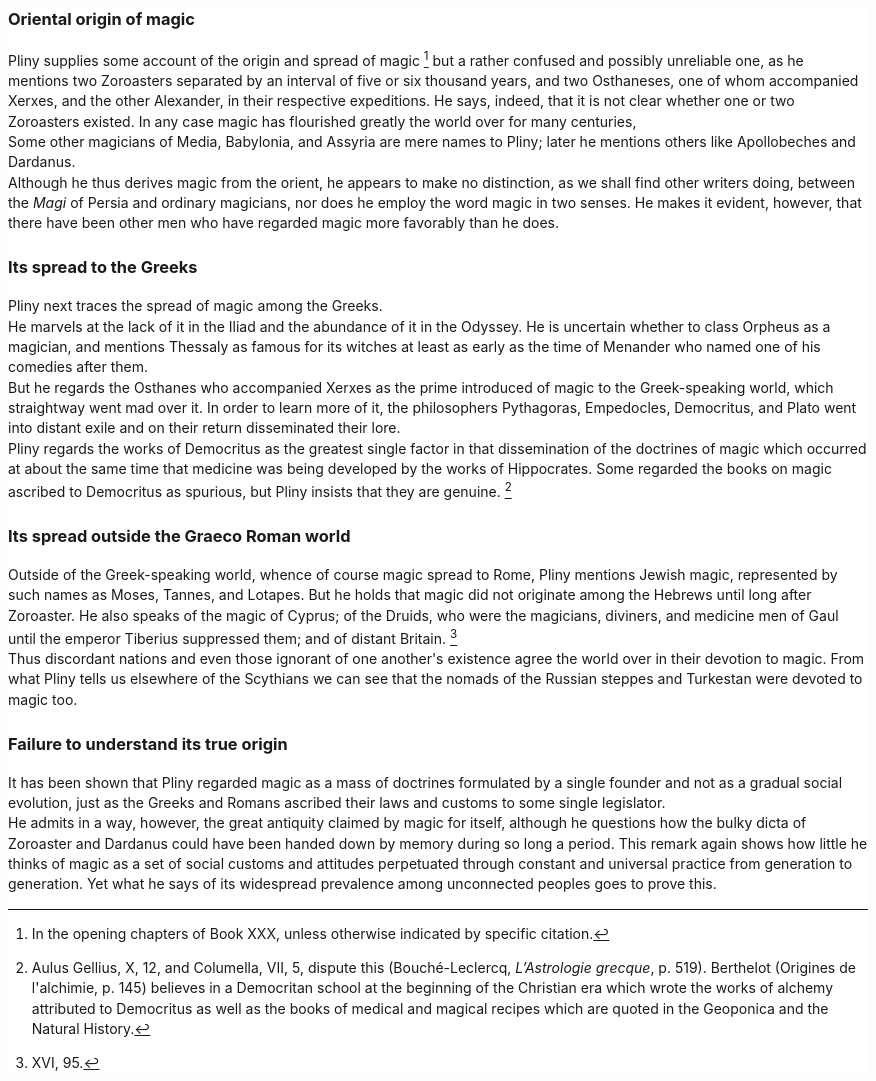 ### Oriental origin of magic  

Pliny supplies some account of the origin and spread of magic [^58:1] but a rather confused and possibly unreliable one, as he mentions two Zoroasters separated by an interval of five or six thousand years, and two Osthaneses, one of whom accompanied Xerxes, and the other Alexander, in their respective expeditions. He says, indeed, that it is not clear whether one or two Zoroasters existed. In any case magic has flourished greatly the world over for many centuries,  
Some other magicians of Media, Babylonia, and Assyria are mere names to Pliny; later he mentions others like Apollobeches and Dardanus.  
Although he thus derives magic from the orient, he appears to make no distinction, as we shall find other writers doing, between the _Magi_ of Persia and ordinary magicians, nor does he employ the word magic in two senses. He makes it evident, however, that there have been other men who have regarded magic more favorably than he does.  

 [^58:1]: In the opening chapters of Book XXX, unless otherwise indicated by specific citation.

### Its spread to the Greeks

Pliny next traces the spread of magic among the Greeks.  
He marvels at the lack of it in the Iliad and the abundance of it in the Odyssey. He is uncertain whether to class Orpheus as a magician, and mentions Thessaly as famous for its witches at least as early as the time of Menander who named one of his comedies after them.   
But he regards the Osthanes who accompanied Xerxes as the prime introduced of magic to the Greek-speaking world, which straightway went mad over it. In order to learn more of it, the philosophers Pythagoras, Empedocles, Democritus, and Plato went into distant exile and on their return disseminated their lore.   
Pliny regards the works of Democritus as the greatest single factor in that dissemination of the doctrines of magic which occurred at about the same time that medicine was being developed by the works of Hippocrates. Some regarded the books on magic ascribed to Democritus as spurious, but Pliny insists that they are genuine. [^59:1] 

 [^59:1]: Aulus Gellius, X, 12, and Columella, VII, 5, dispute this (Bouché-Leclercq, _L’Astrologie grecque_, p. 519). Berthelot (Origines de l'alchimie, p. 145) believes in a Democritan school at the beginning of the Christian era which wrote the works of alchemy attributed to Democritus as well as the books of medical and magical recipes which are quoted in the Geoponica and the Natural History.

### Its spread outside the Graeco Roman world  

Outside of the Greek-speaking world, whence of course magic spread to Rome, Pliny mentions Jewish magic, represented by such names as Moses, Tannes, and Lotapes. But he holds that magic did not originate among the Hebrews until long after Zoroaster. He also speaks of the magic of Cyprus; of the Druids, who were the magicians, diviners, and medicine men of Gaul until the emperor Tiberius suppressed them; and of distant Britain. [^59:2]    
Thus discordant nations and even those ignorant of one another's existence agree the world over in their devotion to magic. From what Pliny tells us elsewhere of the Scythians we can see that the nomads of the Russian steppes and Turkestan were devoted to magic too. 

 [^59:2]: XVI, 95. 

### Failure to understand its true origin

It has been shown that Pliny regarded magic as a mass  of doctrines formulated by a single founder and not as a gradual social evolution, just as the Greeks and Romans ascribed their laws and customs to some single legislator.  
He admits in a way, however, the great antiquity claimed by magic for itself, although he questions how the bulky dicta of Zoroaster and Dardanus could have been handed down by memory during so long a period. This remark again shows how little he thinks of magic as a set of social customs and attitudes perpetuated through constant and universal practice from generation to generation. Yet what he says of its widespread prevalence among unconnected peoples goes to prove this.  


 [^42:1]: "Farewell, Nature, parent of all things, and in thy manifold multiplicity bless me who, alone of the Romans, has sung thy praise." 
 [^42:2]: For the Latin text of the _Naturalis Historia_ I have used the editions of D.Detlefsen, Berlin, 1866-1882, and L.Janus, Leipzig, 1870, 6 vols, in 3; 5 vols, in 3. There is, however, a good English translation of the Natural History, with an introductory essay, by J.Bostock and H. T. Riley, London, 1855, 6 vols. (Bohn Library), which is superior to both the German editions in its explanatory notes and subject index, and which also apparently antedates them in some readings suggested for doubtful passages in the text. Three modes of dividing the Natural History into chapters are indicated in the editions of Janus and Detlefsen. I shall employ that found in the earlier editions of Hardouin, Valpy, Lemaire, and Ajasson, and preferred in the English translation of Bostock and Riley.
 [^43:1]: Bostock and Riley (1855), I, xvi.
 [^44:1]: NH. Preface.
 [^46:1]: NH, Preface. 
 [^46:2]: NH, XXII, 7.
 [^46:3]: NH, II, 6.
  [^47:1]: NH, II, 46.
 [^47:2]: NH, II, 5. "Deus est mortali iuvare mortalem. . ."
 [^47:3]: NH, VII, 56.
 [^49:1]: Letter to Macer, Ep. Ill, 5, ed. Keil. Leipzig, 1896. 
 [^49:2]: NH, VII, 1; XXIII, 60; XXV, 1; XXVII, 1. 
 [^49:3]: XXVI, 76.
 [^49:4]: XXXVII, 11.
 [^49:5]: XXI, 88.
 [^49:6]: XXXII, 24.
 [^49:7]: Yet C. W. King, Natural History of Precious Stones, p. 2, deplores the loss of Juba's treatise,  which he says, "considering his position and opportunities for exact information, is perhaps the  greatest we have to deplore in  this sad catalogue of desiderata."  
 [^50:1]: NH, XXXII, 4
 [^50:2]: XXX, 30; Chrysippus of Soli; Χρύσιππος ὁ Σολεύς, Chrysippos ho Soleus; c. 279 – c. 206 BC.
 [^50:3]: Bouche-Leclercq (1899), p. 519, notes, however, that Aulus Gellius (X, 12) protested against Pliny's credulity in accepting such works as genuine and that "Columelle (VII, 5) cite un certain Bolus de Mendes comme l'auteur des ὑπομνήματα attribues a Dcmocrite." Bouche-Leclercq adds, however, "Rien n'y fit: Democrite devint le grand docteur de la magie." 
 [^50:4]: NH, VII, 21.
 [^50:5]: G. H. Lewes, _Aristotle; a Chapter from the History of Science_, London. 1864. 
 [^50:6]: _Letters of Pliny the Younger_, III, 5, ed. Keil, Leipzig, 1896.
 [^51:1]: NH, VIII, 34.
 [^51:2]: XXVIII, 1. 
 [^51:3]: R&uuml;ck, _Die Naturalis Historia des Plinius im Mittelalter_, in Sitsh. Bayer. Akad. Philos-Philol.  Classe (1908) pp. 203-318. For citations of Pliny by writers of the late Roman empire and early middle ages, see Panckoucke, _Bibliotheque Latine-Française_, vol. CVI. 
 [^52:1]: Concerning the MSS see Detlefsen's prefaces in each of his first five volumes and his fuller dissertations in Jahn's _Neue Jahrb_., 77, 653ff, Rhein. Mus., XV, 265ff; XVIII, 227ff, 327. Detlefsen seems to have made no use of English MSS, but a folio of the close of the 12th century at New College, Oxford, contains the first nineteen books of the _Natural History_ and is described by Coxe as "very well written and preserved."  
 [^52:2]: See M.R.James, Eton Manuscripts, p. 63, MS 134, Bl. 4. 7., Roberti Crikeladensis Prioris Oxoniensis excerpta ex Plinii Historia Naturali, 12-13th century, in a large English hand, giving extracts extending from Book II to Book IX.  
 [^52:3]:   Bologna, 952, 15th century, fols. 157-60, "Tractatus optimus in quo exposuit et aperte declaravlt plinius philosophus quid sit lapis philosophicus et ex qua materia debet fieri et quomodo."  
 [^53:1]: Fossi, _Catalogus codicum saeculo XV impressorum qui in publico Bibliotheca Magliabechiana Florentiae adservantur_, 1793- 1795, II, 374-81.
 [^53:2]: _De erroribus Plinii et aliorum in medicina_, Ferrara, 1492. 
 [^53:3]: Pliniana defensio, 1494. 
 [^53:4]: Escorial Q-I-4, and R-I-5, both  of the 14th century. 
 [^54:1]: NH, V, I, 12.
 [^54:2]: XXVI, 6, "usu efficacissimo rerum omnium magistro" ; XVII, 2, 12, "quare experimentis optime creditur."  
 [^54:3]: II, 66. 
 [^54:4]: XXIX, 23.
 [^54:5]: XXIX, 11 
 [^54:6]:  XXV 54, coramque nobis; XXV, 106, "nos earn Romanis experimentis per usus digeremus."
 [^54:7]: Sometimes another term, as usus in note 2 above, is employed.
 [^54:8]: "See II. 41, 1-2; II, 108; VII,  41; VII, 56; VIII, 7; XIV, 8; XVI, 1; XVI, 64; XVII, 2; XVII, 35; XXII, 1; XXII, 43; XXII, 49; XXII, 51; XXV, 7; XXXIV, 39 and 51. Experience is also the idea in the two following passages,  although the word experimentum could not smoothly be rendered as "experience" in a literal translation, VII, 50, "Accedunt experimenta et exempla recentissimi  census . . ."; XXVIII, 45, "Nec  uros aut bisontes habuerunt Graeci in experimentis." 
 [^54:9]: XVI, 24; XXII, 57; XXVI, 60.
 [^55:1]: X, 75.
 [^55:2]: XXXV, 30. 
 [^55:3]: VII, 35.
 [^55:4]: XII, 3.
 [^55:5]: XIV, 25.
 [^55:6]: XVII, 4; XX, 3 and 76; XXII, 23; XXIX, 12; XXXIII, 19 and 48 : XXXVI, 38 and 55 ; XXXVII, 22 and 76; such phrases as sinceri  experimentium and veri experimentum are used for "test of genuineness." 
 [^55:7]: XXIII, 31; XXXI, 28.
 [^55:8]: XXXI, 27.
 [^55:9]: XVII, 26.
 [^55:10]: II, 75.
  [^55:11]: IX, 7.
  [^56:1]: XXVII, 6.
 [^56:2]: XXXVIII, 14.
 [^56:3]: XXIX, 8. "Discunt periculis nostris et experimenta per mortes agunt." Bostock and Riley translate the last clause, "And they experimentalize by putting us to death." Another possible translation is, "And their experiments cost lives." 
 [^56:4]: XXV, 17. ". . . adeo nullo omnia experiendi fine ut cogerentur etiam venena prodesse." 
 [^56:5]: XXIX, 4 "... ab experimentis se cognominans empiricen." 
 [^56:6]: IX, 86.
 [^56:7]: XXXVII, 15.
 [^56:8]: According to Galen, as we shall hear later, the Empirics relied a good deal upon chance experience and dreams.
 [^57:1]: XXV, 6.
 [^57:2]: XX, 52.
 [^57:3]: XXV, 20.
 [^57:4]: XXIII, 27.
 [^57:5]: Among other virtues of vinegar, besides its supposed property of breaking rocks, Pliny mentions that if one holds some in the mouth, it will prevent one from  feeling the heat in the baths.
 [^57:6]: XXV, 6 and 21 and 50; XXVII, 2.  
 [^57:7]: XVI, 24; XXVI, 60. 
 [^57:8]: XXIII, 59. 
 [^57:9]: XXVIII, 7. 
 [^61:1]: XXX, 2. ". . . quamquam animadverto summam litterarum claritatem gloriamque ex ea scientia antiquitus et paene semper petitam."  
 [^61:2]: Examples are: XXV, 59, Sed magi utique circa banc insaniunt; XXIX, 20 "magorum mendacia"; XXXVII, 60. "magorum impudentiae vel manifestusum...exemplum; XXXVII, 73, "dira mendacia magorum."
 [^61:3]: See XXII, 9; XXVII, 65; XXVIII, 23 and 27; XXIX, 26; XXX, 7; XXXVII, 14.
 [^61:4]: XXXVII, 40.
 [^61:5]: XXX, 5-6.
 [^61:6]: "Proinde ita persuasum sit, intestabilem, inritam, innanem essel habentem tamen quasdqm veritatis umbras, sed in his veneficas artis poliere, non magicas. 
 [^61:7]: XXV, 7.
 [^61:8]: XXVIII, 23.
 [^61:9]: XXVII, 2.
 [^62:1]: XXX, 4.
 [^62:2]: XXVIII, 19; XXX, 6
 [^62:3]: XXVII, 29.
 [^63:1]: XXX, 7.
 [^63:2]: XXIX, 26.
 [^63:3]: For instance, XXX, 27, he mentions the magi, but not in XXX, 29; but in XXX, 30; "plura eorum remedia ponemus" seems to refer to them, although  we must look back three chapters for the antecedent of corum.
 [^63:4]: XXXVII, 14; he says that he is going to confute "the unspeakable nonsense of the magicians" concerning gems, but makes no specific citation from them until the thirty-seventh chapter on jasper.
 [^64:1]: XXX, 47.
 [^64:2]: XXXVII, 11.
 [^65:1]: XX, 30; XXI, 38, 94, 104; XXII, 24, 29. 
 [^65:2]: XXI, 36; XXIV, 99. 
 [^65:3]: XXV, 5.
 [^65:4]: XXIV, 99-102.
 [^65:5]: See XX, 30; XXI, 36, 38, 94, 104; XXII, 9, 24, 29; XXIV, 99, 102; XXV, 59, 65, 80-81; XXVI, 9
 [^65:6]: XXI, 38.
 [^65:7]: XXI, 104; XXII, 24.
 [^65:8]: XXI, 94.
 [^66:1]: XXII, 29.
 [^66:2]: XX, 30.
 [^66:3]: XXI, 38.
 [^66:4]: XXIV, 99 and 102.
 [^66:5]: XXV, 5.
  [^66:6]: XXV, 59.
 [^66:7]: XXVI, 9.
 [^67:1]: XXX, 6.
 [^67:2]: XXX, 7.
 [^67:3]: XXVIII, 27.
 [^67:4]: XXVIII, 25.
 [^67:5]: XXX, 24.
 [^67:6]: XXIX, 39.
 [^68:1]: XXX, 6.
  [^68:2]: XXVIII, 57; XXX, 17.
 [^68:3]: Use of goat, XXVIII, 56, 63, 78-79; cat, XXVIII, 66; puppy, XXIX, 38; dog, XXX, 21. 
 [^68:4]: XXVIII, 60, 66, 77; XXIX, 26.
 [^68:5]: XXVIII, 66; XXIX, 15; XXX, 7; XXX, 27; XXXII. 38.
 [^68:6]: XXX, 8 and 36; see also XXVIII. 60; XXXII, 19 and 24.
 [^68:7]: XXIX, 23; XXX, 18, 20, 30. 49; XXXII, 14, 18, 24.
 [^68:8]: XXX, 27.
 [^68:9]: XXX, 24.
 [^69:1]: XXX, 24.
 [^69:2]: XXVIII, 27. 
 [^69:3]: XXVIII, 66; and see XXIX, 12.  
 [^69:4]: XXVIII, 60.
 [^69:5]: XXVIII, 68.
 [^69:6]: XXVIII, 78.
 [^69:7]: XXX, 17. 
 [^69:8]: XXX, 18. 
 [^69:9]: XXXII, 38.
 [^69:10]: XXIX, 26.  
 [^70:1]: XXVIII, 63.
 [^70:2]: XXVIII, 56; XXIX, 15. 
 [^70:3]: XXIX, 19. 
 [^70:4]: XXIX, 20.
 [^70:5]: XXIX, 26; XXX, 7.
 [^70:6]: Pliny ascribes statements concerning stones to the magi in the following chapters: XXXVI, 34; XXXVII, 37, 40, 49, 51, 54, 56, 60, 70, 73. 
 [^70:7]: XXXVII, 54 and 40.
 [^70:8]: XXXVII, 40, 60, 56, 73.
 [^71:1]: XXVIII, 12, "Magorum haec commenta sunt. . . ."
 [^71:2]: XXVIII, 23. 
 [^73:1]: Some works upon animals in antiquity and Greece are:   
 [^74:1]: VIII, 1-12.
 [^74:2]: VIII, 17-21.
 [^74:3]: XXXII, 5.
 [^74:4]: VIII, 37.
 [^74:5]: VIII, 11 - 12.
 [^74:6]: XXVII, 2; XVIII, 1.
 [^74:7]: XXVII, 2; VIII, 41
 [^74:8]: XX, 51 and 61; XXII, 37 and 45. 
 [^74:9]: XX, 26.
 [^75:1]: VIII, 41; XX, 95. 
 [^75:2]: XXIX, 39. 
 [^75:3]: XXV, 50.
 [^75:4]: XXV, 5.
 [^75:5]: VIII, 40; XXVIII, 31.
 [^75:6]: For further remedies used by animals see VIII, 41; XXIX, 14, 38; XXV, 52-53; XXVIII, 81. 
 [^75:7]: XXVII, 2. ". . . quod certe casu repertum quis dubitet et quotiens fiat etiam nunc ut novom nasci quoniam feris ratio et usus inter se tradi non possit?" Perhaps Pliny would have denied the inheritance of acquired characteristics. 
 [^75:8]: XXV, 51.
 [^75:9]: XXXVII, 57.
 [^75:10]: VIII, 4.
 [^75:11]: VIII, 33. 
 [^76:1]: XXIX, 34; XXX, 10, 19; XXVIII, 46; XXIX, 11; XXX, 16.
 [^76:2]: XXX, 46.
 [^76:3]: XXXII, 14.  
 [^76:4]: XXVIII, 37.
 [^76:5]: A recent work on the general theme is Joret, _Les plantes dans  l'antiquite_, Paris, 1904; see also F.Mentz, _De plantis qiias ad rem magicam facere crediderunt veteres_, Leipzig, 1705, 28 pp.; F.Unger, _Die Pflanze als Zaubermittel_, Vienna, 1859.
 [^77:1]: XXII, 3 ; XXV, 59 ; XXVII, 28.
 [^77:2]: XXI, 105. "Halicacabi radicem bibunt qui vaticinari gallantesque vere ad confirmandas superstitiones aspici se volunt."
  [^77:3]: XXV, 43-44.
 [^77:4]: XXI, 21, 84. 
 [^77:5]: XXV, 5
 [^77:6]: XXII, 64.
 [^77:7]: XXV, 35
 [^77:8]: XXII, 36.
  [^77:9]: XXIV, 94.
 [^77:10]: XXV, 46.
 [^77:11]: XXV, 54.
 [77:12]: XXV. 78.
 [^78:1]: XXIII, 75.
 [^78:2]: XXIV, 56 - 57.
 [^78:3]: XXV, 18; XXVII, 100.
 [^78:4]: XX. 14; XXIV, 82; XXV, 92.
 [^78:5]: XXV. 10; XXVII, 60.
 [^78:6]: XXIV, 6, 93.
 [^78:7]: XXV, 6.
 [^78:8]: XX, 49: XXI, 83: XXIII, 54; XXIV, 63; XXV, 59; XXVI, 12.
 [^78:9]: XXIII, 59.
 [^78:10]: XXIV, 62.
 [^78:11]: XXV 21, 94.
 [^78:12]: XXIV, 63 and 118.
 [^78:13]: XXI 19
 [^78:14]: XXIV, 62; XXIII, 59
 [^78:15]: XXIII, 81; XXIV, 6, 62, 116.
 [^78:16]: XXVI. 12.
 [^79:1]: XXI, 19; XXV, 21, 94.
 [^79:2]: XXIII, 71, 81; XXIV, 6; XXVII, 62.
 [^79:3]: XXI, 83; XXV, 109; XXVI, 12.
 [^79:4]: XXII, 16; XXIII, 54; XXIV, 82; XXVII, 113.
 [^79:5]: XXIV, 116.
 [^79:6]: XXV, 92.
 [^79:7]: XXI, 19; XXV, 11.
 [^79:8]: XXIV, 62; XXV, 21.
 [^79:9]: XXIV, 62-63.
 [^79:10]: XVI, 95.
 [^79:11]: See XXIV, 6, for other methods of plucking the mistletoe.
 [^80:1]: XVIII, 45.
 [^80:2]: See also XXV, 6.
 [^80:3]: XIX, 58.
 [^80:4]: XVIII, 7o.
 [^80:5]: XVIII, 73.
 [^80:6]: XXVIII, 81.
 [^80:7]: XVIII, 8.
[^80:8]: XXXVII, 14, 73.
  [^80:9]: XXXVII, 55-56.
  [^81:1]: XXXVII, 13.
 [^81:2]: For instance, XXXVII, 12 amber, 37 jasper, 39 aetites, 55 "baroptenus." 
 [^81:3]: XXXVI, 31.
 [^81:4]: XXXVII, I5, 58, 67.
 [^81:5]: XXXVI, 25, 39.
 [^81:6]: XVI, 20.
 [^81:7]: XXXIII, 25.
 [^81:8]: XXX, 12, 25. 
 [^81:9]: XX, 3; XXVIII, 6, 9; etc. 
 [^81:10]: II, 63; XXIX, 23.
 [^82:1]: XXXIII, 34.
 [^82:2]: XX, 51; XXVIII, 21.
 [^82:3]: VII, 13; XXVIII, 23.
 [^82:4]: XX, 33; XXII, 30; XXVIII, 18-19.
 [^82:5]: XXVIII, 8.
 [^82:6]: XXVIII, 9.
 [^82:7]: XXVIII, 9-11.
  [^83:1]: XXVIII, 7.
 [^83:2]: VII, 2.
 [^83:3]: XXVIII, 6.
 [^83:4]: XXII, 49.
 [^84:1]: XXIV, 102.
 [^84:2]: In this paragraph I have combined views expressed by Pliny in three different passages: XXII, 49 and 56; XXIV, 1. 
 [^84:3]: IX, 88; XXIV, 1; XXVIII, 23; XXXII, 12; XXXVII, 15; etc. 
  [^84:4]: XXIV, 1; XXIX, 17.
 [^84:5]: VIII. 50; XXVIII. 42.
 [^85:1]: XXIX, 17 and 23.
 [^85:2]: XXVIII, 43.
 [^85:3]: XX, 1. "Odia amicitiaque rerum surdarum ac sensu carentium . . . quod Graeci sympathiam appellavere." XXIV, 1. "Surdis etiam rerum sua cuique sunt venena ac minimis quoque . . . Concordia valent." 
 [^85:4]: XXVIII, 41; XXXVII, 15. Yet a note in Bostock and Riley's translation, IV, 207, asserts, "Pliny is the only author who makes mention of this singularly absurd notion." 
 [^85:5]: Nunc quod totis voluminibus his docere conati summus de discordia rerum concordiaque quam antipathiam Graeci vocavere ac sympathiam non aliter clarius intelligi potest." 
 [^85:6]: XXIV, 41.
 [^85:7]: XXI, 47.
 [^86:1]: XX, 36.
 [^86:2]: XVI, 24.
 [^86:3]: XXV, 55. 
 [^86:4]: XXXVII, 54. 
 [^86:5]: XXIII, 62; XXIV, 1.
 [^86:6]: XXVIII, 41.
 [^86:7]: XXIX, 32. 
 [^86:8]: XXVIII, 61.
[^86:9]: XXIX, 27.
 [^87:1]:  XXVII, 74.
 [^87:2]: XXXVI, 11. 
 [^87:3]: XXV, 3.
 [^87:4]: XXII. 29. 
 [^87:5]: XXVIII, 9.
 [^87:6]: XXVIII, 17.
 [^87:7]: XXVIII, 47.
 [^87:8]: XXIX 38
 [^87:9]: XXX, 20.
 [^87:10]: XXVIII, 49.
 [^87:11]: XXXII, 52.
 [^88:1]: XXIX, 27.
 [^88:2]: XXX. 7. 
 [^88:3]: XXXII, 14.
 [^88:4]: XXX, 20 and 14.
 [^88:5]: XXXII, 29; XXX, 11.
[^88:6]: XXVIII, 42.
 [^88:7]: XXII, 65.
 [^88:8]: XXII, 72
 [^89:1]:  XXII, 32.
 [^89:2]: XXX, 12.
 [^89:3]: XXV, 106.
 [^89:4]: XX, 81.
 [^89:5]: XXVIII, 47.
 [^89:6]: XXX, 12, 15.
 [^89:7]: XXVII, 62.
 [^89:8]: XXIX, 17.
 [^89:9]: XXIX. 24.
 [^89:10]: XXVI. 89.
 [^90:1]: XXXII, 16; also XX, 39.
  [^90:2]: XXII, 30. 
 [^90:3]: XXIV, 32, 38. 
 [^90:4]: XX, 72, 82. 
 [^90:5]: XXVI, 69. 
 [^90:6]: XXIX, 36.
 [^90:7]: XXX, 8.
 [^90:8]: XXVIII, 10.
